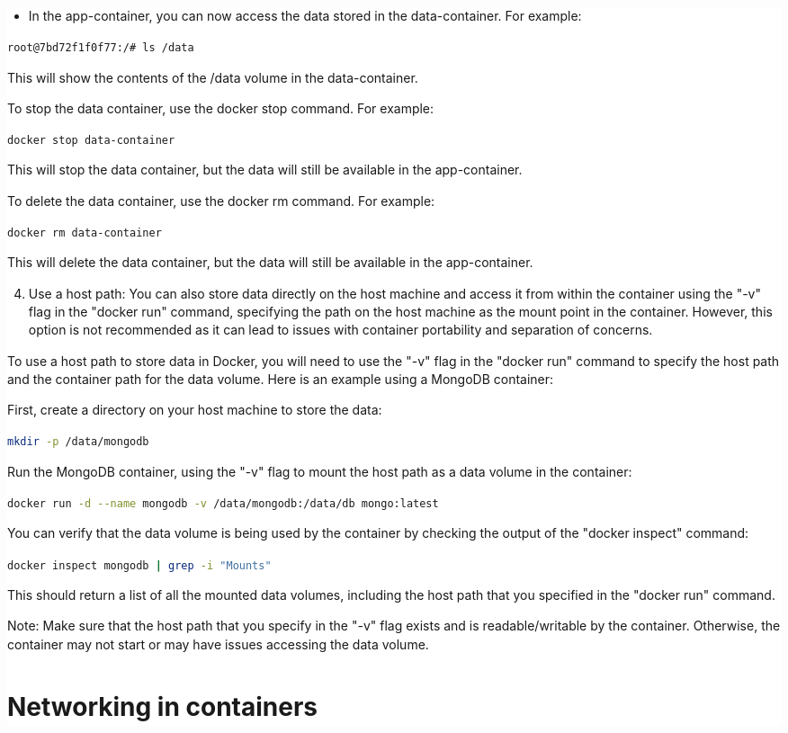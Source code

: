 - In the app-container, you can now access the data stored in the data-container. For example:

```bash
root@7bd72f1f0f77:/# ls /data

```
This will show the contents of the /data volume in the data-container.

To stop the data container, use the docker stop command. For example:

```bash
docker stop data-container

```
This will stop the data container, but the data will still be available in the app-container.

To delete the data container, use the docker rm command. For example:

```bash
docker rm data-container

```

This will delete the data container, but the data will still be available in the app-container.

4. Use a host path: You can also store data directly on the host machine and access it from within the container using the "-v" flag in the "docker run" command, specifying the path on the host machine as the mount point in the container. However, this option is not recommended as it can lead to issues with container portability and separation of concerns.

To use a host path to store data in Docker, you will need to use the "-v" flag in the "docker run" command to specify the host path and the container path for the data volume. Here is an example using a MongoDB container:

First, create a directory on your host machine to store the data:

```bash
mkdir -p /data/mongodb
```

Run the MongoDB container, using the "-v" flag to mount the host path as a data volume in the container:

```bash
docker run -d --name mongodb -v /data/mongodb:/data/db mongo:latest
```
You can verify that the data volume is being used by the container by checking the output of the "docker inspect" command:

```bash
docker inspect mongodb | grep -i "Mounts"
```

This should return a list of all the mounted data volumes, including the host path that you specified in the "docker run" command.

Note: Make sure that the host path that you specify in the "-v" flag exists and is readable/writable by the container. Otherwise, the container may not start or may have issues accessing the data volume.

# Networking in containers
